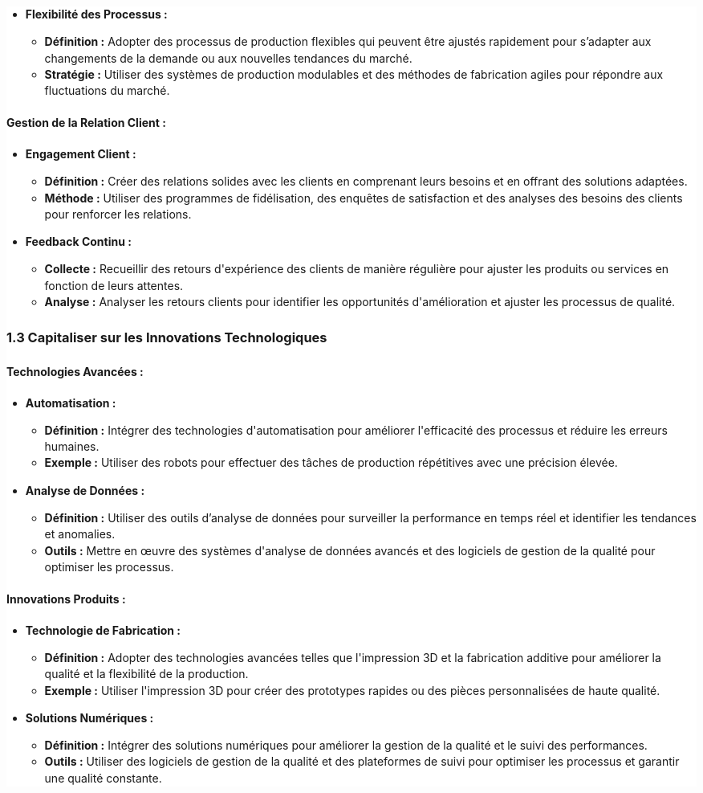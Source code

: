 - **Flexibilité des Processus :**
  
  - **Définition :** Adopter des processus de production flexibles qui peuvent être ajustés rapidement pour s’adapter aux changements de la demande ou aux nouvelles tendances du marché.
  - **Stratégie :** Utiliser des systèmes de production modulables et des méthodes de fabrication agiles pour répondre aux fluctuations du marché.

#### **Gestion de la Relation Client :**

- **Engagement Client :**
  
  - **Définition :** Créer des relations solides avec les clients en comprenant leurs besoins et en offrant des solutions adaptées.
  - **Méthode :** Utiliser des programmes de fidélisation, des enquêtes de satisfaction et des analyses des besoins des clients pour renforcer les relations.

- **Feedback Continu :**
  
  - **Collecte :** Recueillir des retours d'expérience des clients de manière régulière pour ajuster les produits ou services en fonction de leurs attentes.
  - **Analyse :** Analyser les retours clients pour identifier les opportunités d'amélioration et ajuster les processus de qualité.

### 1.3 Capitaliser sur les Innovations Technologiques

#### **Technologies Avancées :**

- **Automatisation :**
  
  - **Définition :** Intégrer des technologies d'automatisation pour améliorer l'efficacité des processus et réduire les erreurs humaines.
  - **Exemple :** Utiliser des robots pour effectuer des tâches de production répétitives avec une précision élevée.

- **Analyse de Données :**
  
  - **Définition :** Utiliser des outils d’analyse de données pour surveiller la performance en temps réel et identifier les tendances et anomalies.
  - **Outils :** Mettre en œuvre des systèmes d'analyse de données avancés et des logiciels de gestion de la qualité pour optimiser les processus.

#### **Innovations Produits :**

- **Technologie de Fabrication :**
  
  - **Définition :** Adopter des technologies avancées telles que l'impression 3D et la fabrication additive pour améliorer la qualité et la flexibilité de la production.
  - **Exemple :** Utiliser l'impression 3D pour créer des prototypes rapides ou des pièces personnalisées de haute qualité.

- **Solutions Numériques :**
  
  - **Définition :** Intégrer des solutions numériques pour améliorer la gestion de la qualité et le suivi des performances.
  - **Outils :** Utiliser des logiciels de gestion de la qualité et des plateformes de suivi pour optimiser les processus et garantir une qualité constante.
